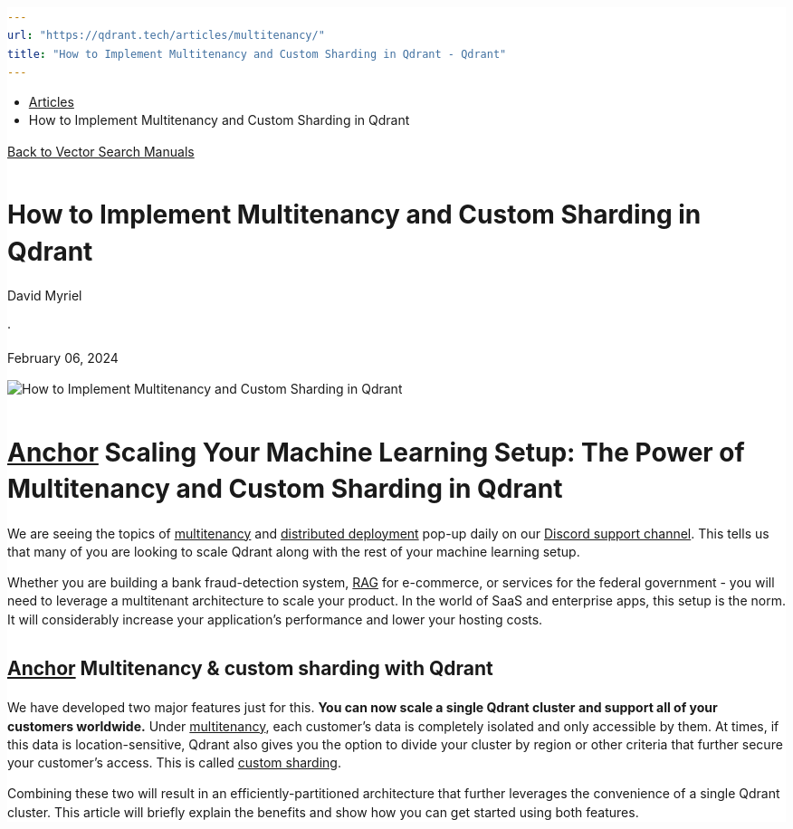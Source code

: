 ```yaml
---
url: "https://qdrant.tech/articles/multitenancy/"
title: "How to Implement Multitenancy and Custom Sharding in Qdrant - Qdrant"
---
```


- [Articles](https://qdrant.tech/articles/)
- How to Implement Multitenancy and Custom Sharding in Qdrant

[Back to Vector Search Manuals](https://qdrant.tech/articles/vector-search-manuals/)

# How to Implement Multitenancy and Custom Sharding in Qdrant

David Myriel

·

February 06, 2024

![How to Implement Multitenancy and Custom Sharding in Qdrant](https://qdrant.tech/articles_data/multitenancy/preview/title.jpg)

# [Anchor](https://qdrant.tech/articles/multitenancy/\#scaling-your-machine-learning-setup-the-power-of-multitenancy-and-custom-sharding-in-qdrant) Scaling Your Machine Learning Setup: The Power of Multitenancy and Custom Sharding in Qdrant

We are seeing the topics of [multitenancy](https://qdrant.tech/documentation/guides/multiple-partitions/) and [distributed deployment](https://qdrant.tech/documentation/guides/distributed_deployment/#sharding) pop-up daily on our [Discord support channel](https://qdrant.to/discord). This tells us that many of you are looking to scale Qdrant along with the rest of your machine learning setup.

Whether you are building a bank fraud-detection system, [RAG](https://qdrant.tech/articles/what-is-rag-in-ai/) for e-commerce, or services for the federal government - you will need to leverage a multitenant architecture to scale your product.
In the world of SaaS and enterprise apps, this setup is the norm. It will considerably increase your application’s performance and lower your hosting costs.

## [Anchor](https://qdrant.tech/articles/multitenancy/\#multitenancy--custom-sharding-with-qdrant) Multitenancy & custom sharding with Qdrant

We have developed two major features just for this. **You can now scale a single Qdrant cluster and support all of your customers worldwide.** Under [multitenancy](https://qdrant.tech/documentation/guides/multiple-partitions/), each customer’s data is completely isolated and only accessible by them. At times, if this data is location-sensitive, Qdrant also gives you the option to divide your cluster by region or other criteria that further secure your customer’s access. This is called [custom sharding](https://qdrant.tech/documentation/guides/distributed_deployment/#user-defined-sharding).

Combining these two will result in an efficiently-partitioned architecture that further leverages the convenience of a single Qdrant cluster. This article will briefly explain the benefits and show how you can get started using both features.
